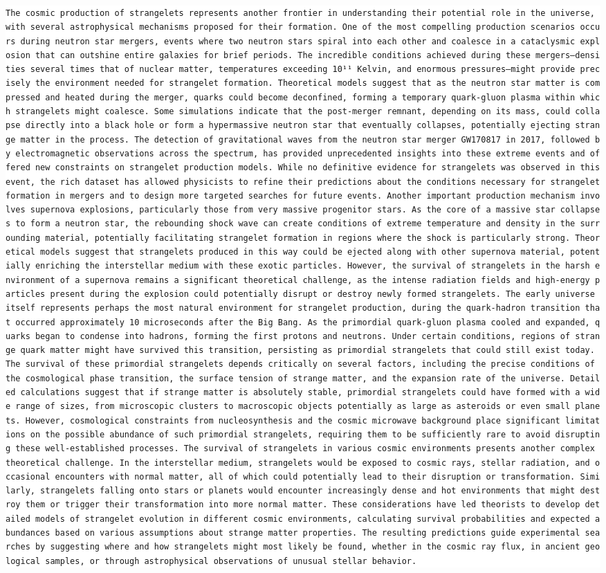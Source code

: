 ```
The cosmic production of strangelets represents another frontier in understanding their potential role in the universe, with several astrophysical mechanisms proposed for their formation. One of the most compelling production scenarios occurs during neutron star mergers, events where two neutron stars spiral into each other and coalesce in a cataclysmic explosion that can outshine entire galaxies for brief periods. The incredible conditions achieved during these mergers—densities several times that of nuclear matter, temperatures exceeding 10¹¹ Kelvin, and enormous pressures—might provide precisely the environment needed for strangelet formation. Theoretical models suggest that as the neutron star matter is compressed and heated during the merger, quarks could become deconfined, forming a temporary quark-gluon plasma within which strangelets might coalesce. Some simulations indicate that the post-merger remnant, depending on its mass, could collapse directly into a black hole or form a hypermassive neutron star that eventually collapses, potentially ejecting strange matter in the process. The detection of gravitational waves from the neutron star merger GW170817 in 2017, followed by electromagnetic observations across the spectrum, has provided unprecedented insights into these extreme events and offered new constraints on strangelet production models. While no definitive evidence for strangelets was observed in this event, the rich dataset has allowed physicists to refine their predictions about the conditions necessary for strangelet formation in mergers and to design more targeted searches for future events. Another important production mechanism involves supernova explosions, particularly those from very massive progenitor stars. As the core of a massive star collapses to form a neutron star, the rebounding shock wave can create conditions of extreme temperature and density in the surrounding material, potentially facilitating strangelet formation in regions where the shock is particularly strong. Theoretical models suggest that strangelets produced in this way could be ejected along with other supernova material, potentially enriching the interstellar medium with these exotic particles. However, the survival of strangelets in the harsh environment of a supernova remains a significant theoretical challenge, as the intense radiation fields and high-energy particles present during the explosion could potentially disrupt or destroy newly formed strangelets. The early universe itself represents perhaps the most natural environment for strangelet production, during the quark-hadron transition that occurred approximately 10 microseconds after the Big Bang. As the primordial quark-gluon plasma cooled and expanded, quarks began to condense into hadrons, forming the first protons and neutrons. Under certain conditions, regions of strange quark matter might have survived this transition, persisting as primordial strangelets that could still exist today. The survival of these primordial strangelets depends critically on several factors, including the precise conditions of the cosmological phase transition, the surface tension of strange matter, and the expansion rate of the universe. Detailed calculations suggest that if strange matter is absolutely stable, primordial strangelets could have formed with a wide range of sizes, from microscopic clusters to macroscopic objects potentially as large as asteroids or even small planets. However, cosmological constraints from nucleosynthesis and the cosmic microwave background place significant limitations on the possible abundance of such primordial strangelets, requiring them to be sufficiently rare to avoid disrupting these well-established processes. The survival of strangelets in various cosmic environments presents another complex theoretical challenge. In the interstellar medium, strangelets would be exposed to cosmic rays, stellar radiation, and occasional encounters with normal matter, all of which could potentially lead to their disruption or transformation. Similarly, strangelets falling onto stars or planets would encounter increasingly dense and hot environments that might destroy them or trigger their transformation into more normal matter. These considerations have led theorists to develop detailed models of strangelet evolution in different cosmic environments, calculating survival probabilities and expected abundances based on various assumptions about strange matter properties. The resulting predictions guide experimental searches by suggesting where and how strangelets might most likely be found, whether in the cosmic ray flux, in ancient geological samples, or through astrophysical observations of unusual stellar behavior.

```